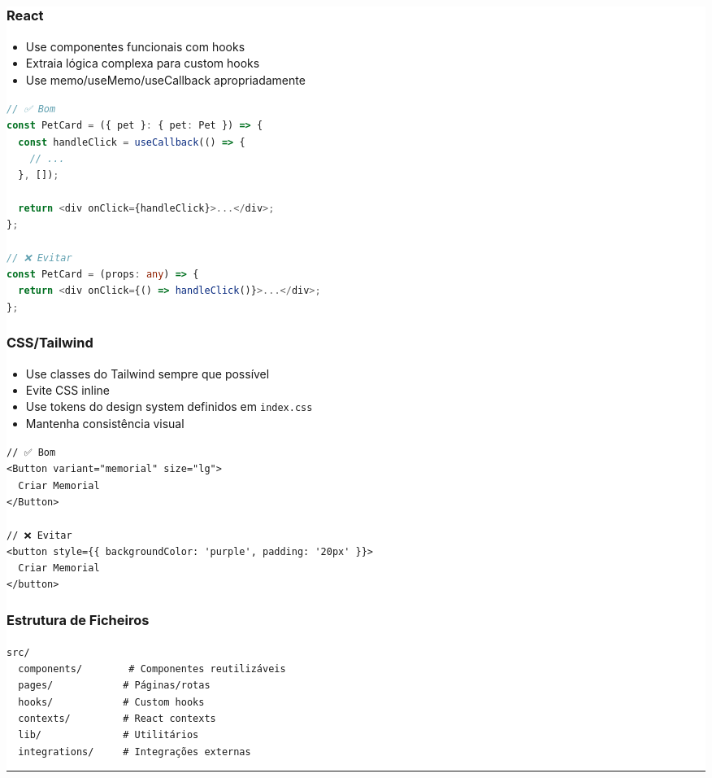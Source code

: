```typescript
```

### React

- Use componentes funcionais com hooks
- Extraia lógica complexa para custom hooks
- Use memo/useMemo/useCallback apropriadamente

```typescript
// ✅ Bom
const PetCard = ({ pet }: { pet: Pet }) => {
  const handleClick = useCallback(() => {
    // ...
  }, []);

  return <div onClick={handleClick}>...</div>;
};

// ❌ Evitar
const PetCard = (props: any) => {
  return <div onClick={() => handleClick()}>...</div>;
};
```

### CSS/Tailwind

- Use classes do Tailwind sempre que possível
- Evite CSS inline
- Use tokens do design system definidos em `index.css`
- Mantenha consistência visual

```tsx
// ✅ Bom
<Button variant="memorial" size="lg">
  Criar Memorial
</Button>

// ❌ Evitar
<button style={{ backgroundColor: 'purple', padding: '20px' }}>
  Criar Memorial
</button>
```

### Estrutura de Ficheiros

```
src/
  components/        # Componentes reutilizáveis
  pages/            # Páginas/rotas
  hooks/            # Custom hooks
  contexts/         # React contexts
  lib/              # Utilitários
  integrations/     # Integrações externas
```

---